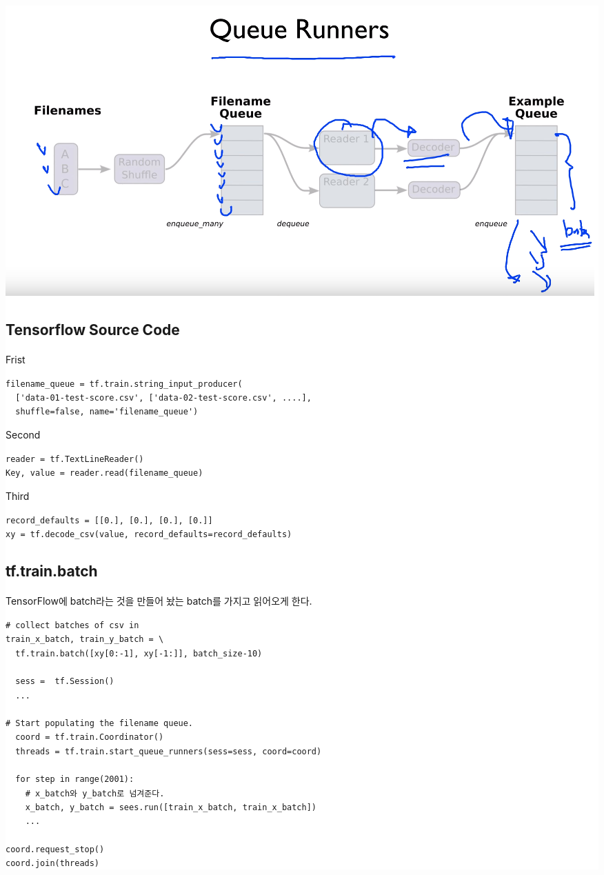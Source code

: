 ![](https://github.com/MoDeep/1st-Grade-Study/blob/master/Summaries/Donggeun/Tensorflow%20Tutorial%20Labs/ML%20lab4%20Image/Image11.PNG?raw=true)

## Tensorflow Source Code
Frist
~~~
filename_queue = tf.train.string_input_producer(
  ['data-01-test-score.csv', ['data-02-test-score.csv', ....],
  shuffle=false, name='filename_queue')
~~~

Second
~~~
reader = tf.TextLineReader()
Key, value = reader.read(filename_queue)
~~~

Third
~~~
record_defaults = [[0.], [0.], [0.], [0.]]
xy = tf.decode_csv(value, record_defaults=record_defaults)
~~~

## tf.train.batch
TensorFlow에 batch라는 것을 만들어 놨는 batch를 가지고 읽어오게 한다.
~~~
# collect batches of csv in
train_x_batch, train_y_batch = \
  tf.train.batch([xy[0:-1], xy[-1:]], batch_size-10)

  sess =  tf.Session()
  ...

# Start populating the filename queue.
  coord = tf.train.Coordinator()
  threads = tf.train.start_queue_runners(sess=sess, coord=coord)

  for step in range(2001):
    # x_batch와 y_batch로 넘겨준다.
    x_batch, y_batch = sees.run([train_x_batch, train_x_batch])
    ...

coord.request_stop()
coord.join(threads)
~~~
